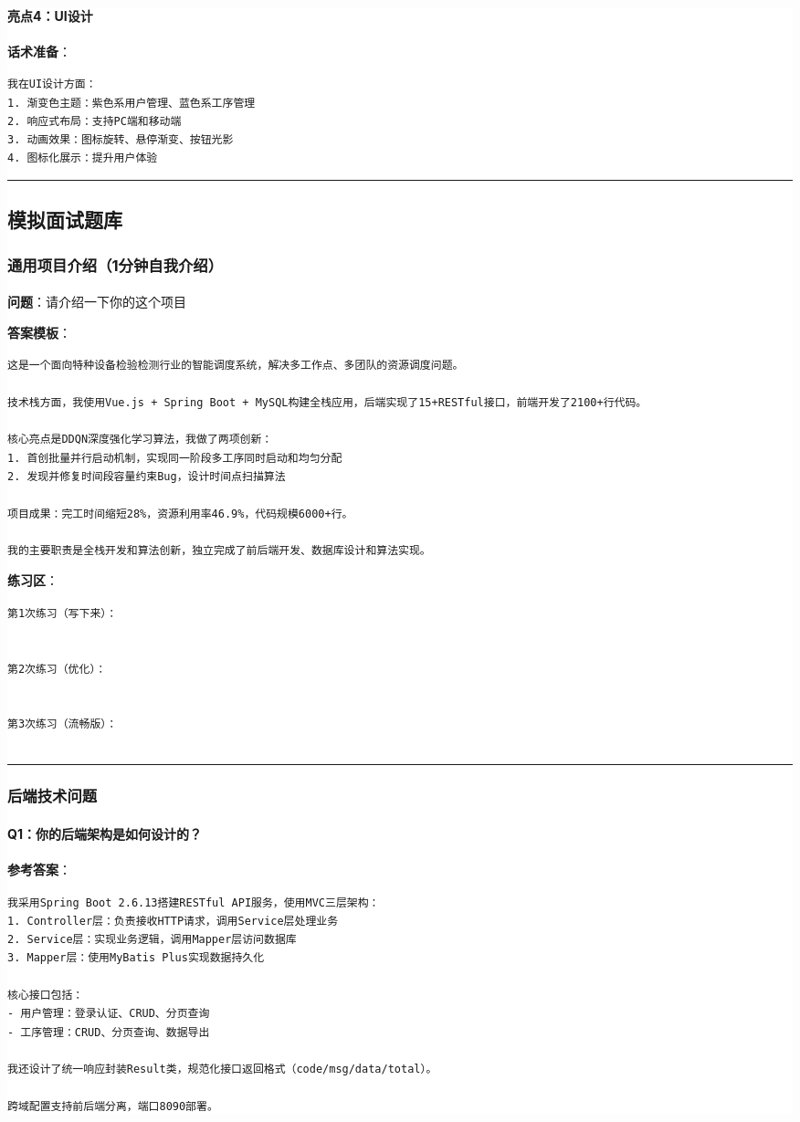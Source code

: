 #### 亮点4：UI设计
**话术准备**：
```
我在UI设计方面：
1. 渐变色主题：紫色系用户管理、蓝色系工序管理
2. 响应式布局：支持PC端和移动端
3. 动画效果：图标旋转、悬停渐变、按钮光影
4. 图标化展示：提升用户体验
```

---

## 模拟面试题库

### 通用项目介绍（1分钟自我介绍）
**问题**：请介绍一下你的这个项目

**答案模板**：
```
这是一个面向特种设备检验检测行业的智能调度系统，解决多工作点、多团队的资源调度问题。

技术栈方面，我使用Vue.js + Spring Boot + MySQL构建全栈应用，后端实现了15+RESTful接口，前端开发了2100+行代码。

核心亮点是DDQN深度强化学习算法，我做了两项创新：
1. 首创批量并行启动机制，实现同一阶段多工序同时启动和均匀分配
2. 发现并修复时间段容量约束Bug，设计时间点扫描算法

项目成果：完工时间缩短28%，资源利用率46.9%，代码规模6000+行。

我的主要职责是全栈开发和算法创新，独立完成了前后端开发、数据库设计和算法实现。
```

**练习区**：
```
第1次练习（写下来）：


第2次练习（优化）：


第3次练习（流畅版）：


```

---

### 后端技术问题

#### Q1：你的后端架构是如何设计的？
**参考答案**：
```
我采用Spring Boot 2.6.13搭建RESTful API服务，使用MVC三层架构：
1. Controller层：负责接收HTTP请求，调用Service层处理业务
2. Service层：实现业务逻辑，调用Mapper层访问数据库
3. Mapper层：使用MyBatis Plus实现数据持久化

核心接口包括：
- 用户管理：登录认证、CRUD、分页查询
- 工序管理：CRUD、分页查询、数据导出

我还设计了统一响应封装Result类，规范化接口返回格式（code/msg/data/total）。

跨域配置支持前后端分离，端口8090部署。
```